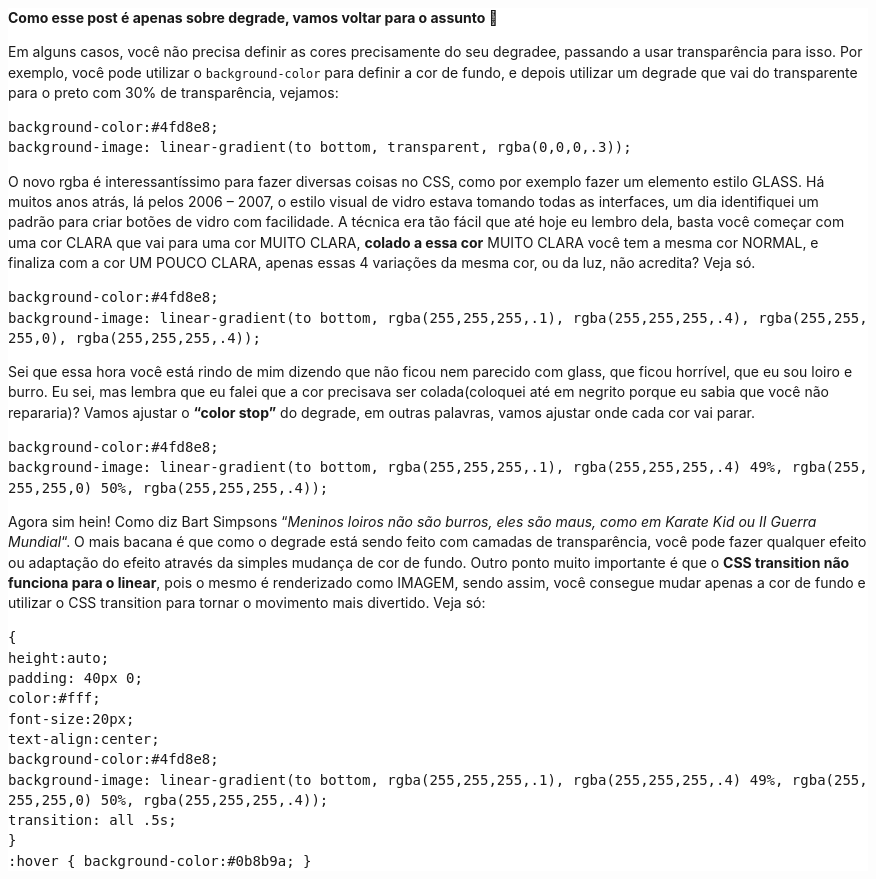 **Como esse post é apenas sobre degrade, vamos voltar para o assunto 🙂**

Em alguns casos, você não precisa definir as cores precisamente do seu degradee, passando a usar transparência para isso. Por exemplo, você pode utilizar o `background-color` para definir a cor de fundo, e depois utilizar um degrade que vai do transparente para o preto com 30% de transparência, vejamos:

<pre class="lang-css">background-color:#4fd8e8;
background-image: linear-gradient(to bottom, transparent, rgba(0,0,0,.3));</pre>

<div class="exemplo e8">
</div>

O novo rgba é interessantíssimo para fazer diversas coisas no CSS, como por exemplo fazer um elemento estilo GLASS. Há muitos anos atrás, lá pelos 2006 &#8211; 2007, o estilo visual de vidro estava tomando todas as interfaces, um dia identifiquei um padrão para criar botões de vidro com facilidade. A técnica era tão fácil que até hoje eu lembro dela, basta você começar com uma cor CLARA que vai para uma cor MUITO CLARA, **colado a essa cor** MUITO CLARA você tem a mesma cor NORMAL, e finaliza com a cor UM POUCO CLARA, apenas essas 4 variações da mesma cor, ou da luz, não acredita? Veja só.

<pre class="lang-css">background-color:#4fd8e8;
background-image: linear-gradient(to bottom, rgba(255,255,255,.1), rgba(255,255,255,.4), rgba(255,255,255,0), rgba(255,255,255,.4));</pre>

<div class="exemplo e9">
</div>

Sei que essa hora você está rindo de mim dizendo que não ficou nem parecido com glass, que ficou horrível, que eu sou loiro e burro. Eu sei, mas lembra que eu falei que a cor precisava ser colada(coloquei até em negrito porque eu sabia que você não repararia)? Vamos ajustar o **&#8220;color stop&#8221;** do degrade, em outras palavras, vamos ajustar onde cada cor vai parar.

<pre class="lang-css">background-color:#4fd8e8;
background-image: linear-gradient(to bottom, rgba(255,255,255,.1), rgba(255,255,255,.4) 49%, rgba(255,255,255,0) 50%, rgba(255,255,255,.4));</pre>

<div class="exemplo e10">
</div>

Agora sim hein! Como diz Bart Simpsons &#8220;_Meninos loiros não são burros, eles são maus, como em Karate Kid ou II Guerra Mundial_&#8220;. O mais bacana é que como o degrade está sendo feito com camadas de transparência, você pode fazer qualquer efeito ou adaptação do efeito através da simples mudança de cor de fundo. Outro ponto muito importante é que o **CSS transition não funciona para o linear**, pois o mesmo é renderizado como IMAGEM, sendo assim, você consegue mudar apenas a cor de fundo e utilizar o CSS transition para tornar o movimento mais divertido. Veja só:

<pre class="lang-css">{
height:auto;
padding: 40px 0;
color:#fff;
font-size:20px;
text-align:center;
background-color:#4fd8e8;
background-image: linear-gradient(to bottom, rgba(255,255,255,.1), rgba(255,255,255,.4) 49%, rgba(255,255,255,0) 50%, rgba(255,255,255,.4));
transition: all .5s;
}
:hover { background-color:#0b8b9a; }</pre>
